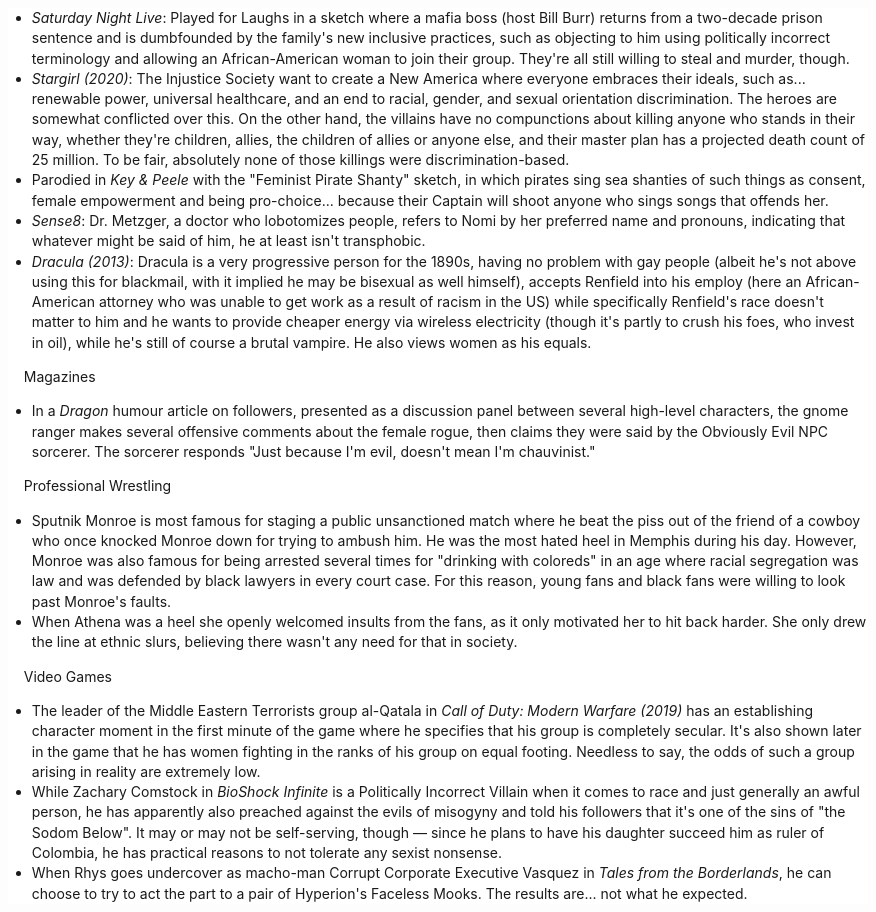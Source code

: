 -   _Saturday Night Live_: Played for Laughs in a sketch where a mafia boss (host Bill Burr) returns from a two-decade prison sentence and is dumbfounded by the family's new inclusive practices, such as objecting to him using politically incorrect terminology and allowing an African-American woman to join their group. They're all still willing to steal and murder, though.
-   _Stargirl (2020)_: The Injustice Society want to create a New America where everyone embraces their ideals, such as... renewable power, universal healthcare, and an end to racial, gender, and sexual orientation discrimination. The heroes are somewhat conflicted over this. On the other hand, the villains have no compunctions about killing anyone who stands in their way, whether they're children, allies, the children of allies or anyone else, and their master plan has a projected death count of 25 million. To be fair, absolutely none of those killings were discrimination-based.
-   Parodied in _Key & Peele_ with the "Feminist Pirate Shanty" sketch, in which pirates sing sea shanties of such things as consent, female empowerment and being pro-choice... because their Captain will shoot anyone who sings songs that offends her.
-   _Sense8_: Dr. Metzger, a doctor who lobotomizes people, refers to Nomi by her preferred name and pronouns, indicating that whatever might be said of him, he at least isn't transphobic.
-   _Dracula (2013)_: Dracula is a very progressive person for the 1890s, having no problem with gay people (albeit he's not above using this for blackmail, with it implied he may be bisexual as well himself), accepts Renfield into his employ (here an African-American attorney who was unable to get work as a result of racism in the US) while specifically Renfield's race doesn't matter to him and he wants to provide cheaper energy via wireless electricity (though it's partly to crush his foes, who invest in oil), while he's still of course a brutal vampire. He also views women as his equals.

    Magazines 

-   In a _Dragon_ humour article on followers, presented as a discussion panel between several high-level characters, the gnome ranger makes several offensive comments about the female rogue, then claims they were said by the Obviously Evil NPC sorcerer. The sorcerer responds "Just because I'm evil, doesn't mean I'm chauvinist."

    Professional Wrestling 

-   Sputnik Monroe is most famous for staging a public unsanctioned match where he beat the piss out of the friend of a cowboy who once knocked Monroe down for trying to ambush him. He was the most hated heel in Memphis during his day. However, Monroe was also famous for being arrested several times for "drinking with coloreds" in an age where racial segregation was law and was defended by black lawyers in every court case. For this reason, young fans and black fans were willing to look past Monroe's faults.
-   When Athena was a heel she openly welcomed insults from the fans, as it only motivated her to hit back harder. She only drew the line at ethnic slurs, believing there wasn't any need for that in society.

    Video Games 

-   The leader of the Middle Eastern Terrorists group al-Qatala in _Call of Duty: Modern Warfare (2019)_ has an establishing character moment in the first minute of the game where he specifies that his group is completely secular. It's also shown later in the game that he has women fighting in the ranks of his group on equal footing. Needless to say, the odds of such a group arising in reality are extremely low.
-   While Zachary Comstock in _BioShock Infinite_ is a Politically Incorrect Villain when it comes to race and just generally an awful person, he has apparently also preached against the evils of misogyny and told his followers that it's one of the sins of "the Sodom Below". It may or may not be self-serving, though — since he plans to have his daughter succeed him as ruler of Colombia, he has practical reasons to not tolerate any sexist nonsense.
-   When Rhys goes undercover as macho-man Corrupt Corporate Executive Vasquez in _Tales from the Borderlands_, he can choose to try to act the part to a pair of Hyperion's Faceless Mooks. The results are... not what he expected.
    